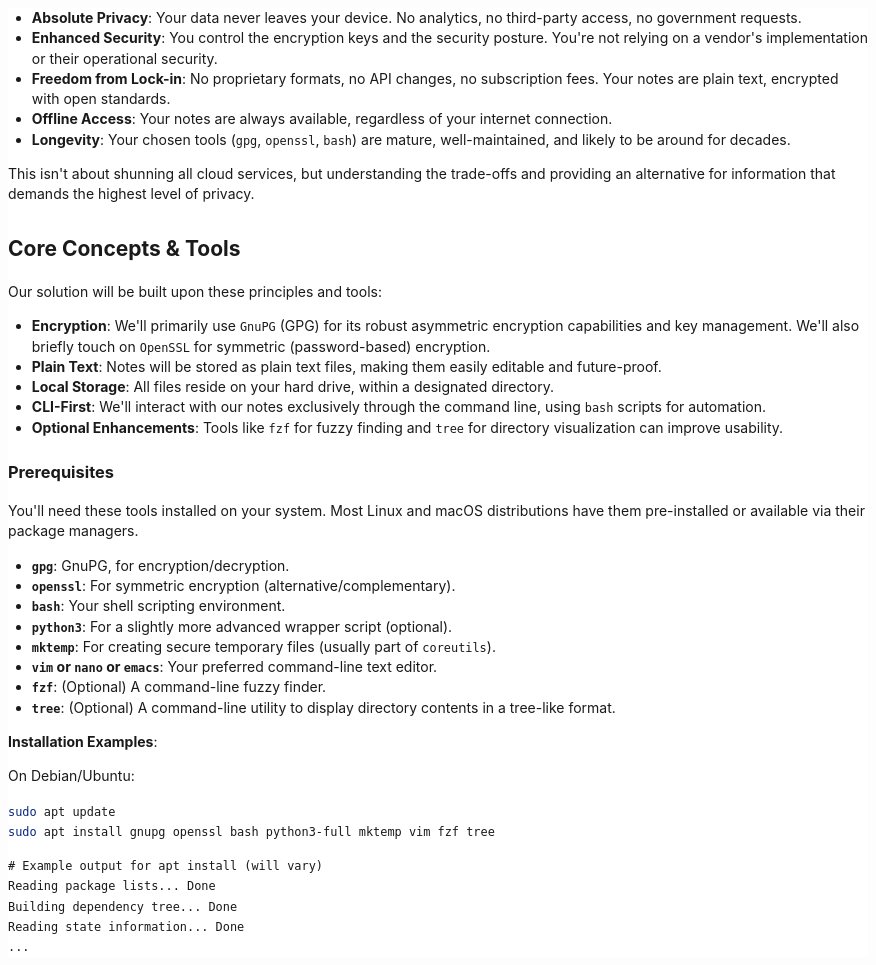*   **Absolute Privacy**: Your data never leaves your device. No analytics, no third-party access, no government requests.
*   **Enhanced Security**: You control the encryption keys and the security posture. You're not relying on a vendor's implementation or their operational security.
*   **Freedom from Lock-in**: No proprietary formats, no API changes, no subscription fees. Your notes are plain text, encrypted with open standards.
*   **Offline Access**: Your notes are always available, regardless of your internet connection.
*   **Longevity**: Your chosen tools (`gpg`, `openssl`, `bash`) are mature, well-maintained, and likely to be around for decades.

This isn't about shunning all cloud services, but understanding the trade-offs and providing an alternative for information that demands the highest level of privacy.

## Core Concepts & Tools

Our solution will be built upon these principles and tools:

*   **Encryption**: We'll primarily use `GnuPG` (GPG) for its robust asymmetric encryption capabilities and key management. We'll also briefly touch on `OpenSSL` for symmetric (password-based) encryption.
*   **Plain Text**: Notes will be stored as plain text files, making them easily editable and future-proof.
*   **Local Storage**: All files reside on your hard drive, within a designated directory.
*   **CLI-First**: We'll interact with our notes exclusively through the command line, using `bash` scripts for automation.
*   **Optional Enhancements**: Tools like `fzf` for fuzzy finding and `tree` for directory visualization can improve usability.

### Prerequisites

You'll need these tools installed on your system. Most Linux and macOS distributions have them pre-installed or available via their package managers.

*   **`gpg`**: GnuPG, for encryption/decryption.
*   **`openssl`**: For symmetric encryption (alternative/complementary).
*   **`bash`**: Your shell scripting environment.
*   **`python3`**: For a slightly more advanced wrapper script (optional).
*   **`mktemp`**: For creating secure temporary files (usually part of `coreutils`).
*   **`vim` or `nano` or `emacs`**: Your preferred command-line text editor.
*   **`fzf`**: (Optional) A command-line fuzzy finder.
*   **`tree`**: (Optional) A command-line utility to display directory contents in a tree-like format.

**Installation Examples**:

On Debian/Ubuntu:
```bash
sudo apt update
sudo apt install gnupg openssl bash python3-full mktemp vim fzf tree
```
```output
# Example output for apt install (will vary)
Reading package lists... Done
Building dependency tree... Done
Reading state information... Done
...
```

